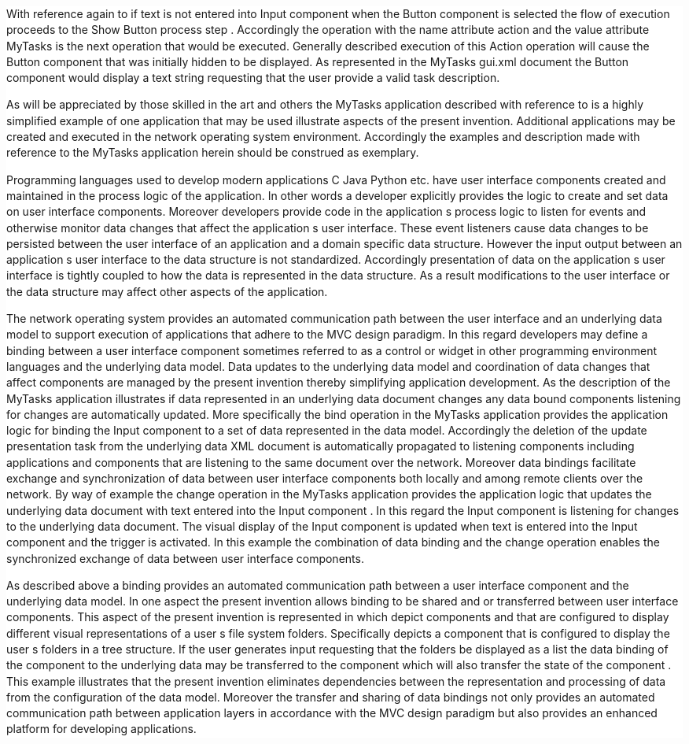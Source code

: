 With reference again to if text is not entered into Input component when the Button component is selected the flow of execution proceeds to the Show Button process step . Accordingly the operation with the name attribute action and the value attribute MyTasks is the next operation that would be executed. Generally described execution of this Action operation will cause the Button component that was initially hidden to be displayed. As represented in the MyTasks gui.xml document the Button component would display a text string requesting that the user provide a valid task description.

As will be appreciated by those skilled in the art and others the MyTasks application described with reference to is a highly simplified example of one application that may be used illustrate aspects of the present invention. Additional applications may be created and executed in the network operating system environment. Accordingly the examples and description made with reference to the MyTasks application herein should be construed as exemplary.

Programming languages used to develop modern applications C Java Python etc. have user interface components created and maintained in the process logic of the application. In other words a developer explicitly provides the logic to create and set data on user interface components. Moreover developers provide code in the application s process logic to listen for events and otherwise monitor data changes that affect the application s user interface. These event listeners cause data changes to be persisted between the user interface of an application and a domain specific data structure. However the input output between an application s user interface to the data structure is not standardized. Accordingly presentation of data on the application s user interface is tightly coupled to how the data is represented in the data structure. As a result modifications to the user interface or the data structure may affect other aspects of the application.

The network operating system provides an automated communication path between the user interface and an underlying data model to support execution of applications that adhere to the MVC design paradigm. In this regard developers may define a binding between a user interface component sometimes referred to as a control or widget in other programming environment languages and the underlying data model. Data updates to the underlying data model and coordination of data changes that affect components are managed by the present invention thereby simplifying application development. As the description of the MyTasks application illustrates if data represented in an underlying data document changes any data bound components listening for changes are automatically updated. More specifically the bind operation in the MyTasks application provides the application logic for binding the Input component to a set of data represented in the data model. Accordingly the deletion of the update presentation task from the underlying data XML document is automatically propagated to listening components including applications and components that are listening to the same document over the network. Moreover data bindings facilitate exchange and synchronization of data between user interface components both locally and among remote clients over the network. By way of example the change operation in the MyTasks application provides the application logic that updates the underlying data document with text entered into the Input component . In this regard the Input component is listening for changes to the underlying data document. The visual display of the Input component is updated when text is entered into the Input component and the trigger is activated. In this example the combination of data binding and the change operation enables the synchronized exchange of data between user interface components.

As described above a binding provides an automated communication path between a user interface component and the underlying data model. In one aspect the present invention allows binding to be shared and or transferred between user interface components. This aspect of the present invention is represented in which depict components and that are configured to display different visual representations of a user s file system folders. Specifically depicts a component that is configured to display the user s folders in a tree structure. If the user generates input requesting that the folders be displayed as a list the data binding of the component to the underlying data may be transferred to the component which will also transfer the state of the component . This example illustrates that the present invention eliminates dependencies between the representation and processing of data from the configuration of the data model. Moreover the transfer and sharing of data bindings not only provides an automated communication path between application layers in accordance with the MVC design paradigm but also provides an enhanced platform for developing applications.
